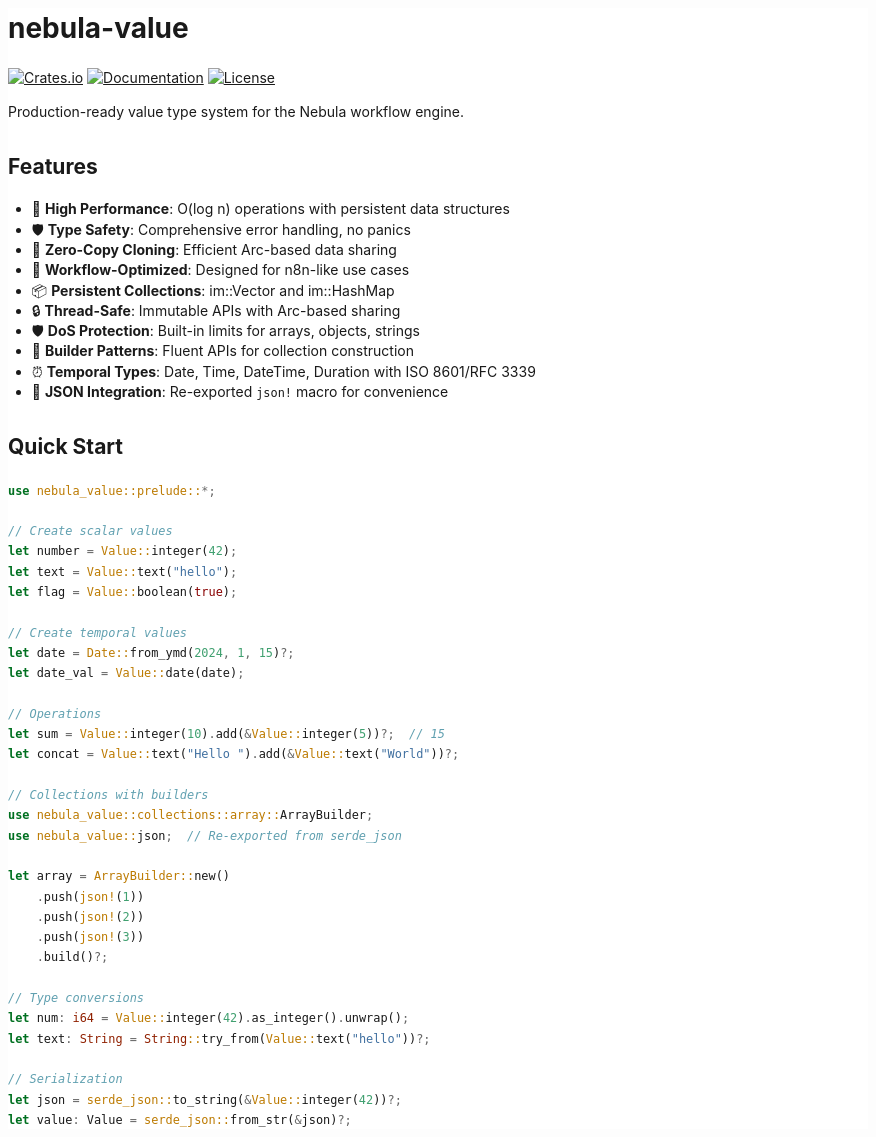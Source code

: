 # nebula-value

[![Crates.io](https://img.shields.io/crates/v/nebula-value.svg)](https://crates.io/crates/nebula-value)
[![Documentation](https://docs.rs/nebula-value/badge.svg)](https://docs.rs/nebula-value)
[![License](https://img.shields.io/badge/license-MIT%2FApache--2.0-blue.svg)](LICENSE)

Production-ready value type system for the Nebula workflow engine.

## Features

- 🚀 **High Performance**: O(log n) operations with persistent data structures
- 🛡️ **Type Safety**: Comprehensive error handling, no panics
- 🔄 **Zero-Copy Cloning**: Efficient Arc-based data sharing
- 🎯 **Workflow-Optimized**: Designed for n8n-like use cases
- 📦 **Persistent Collections**: im::Vector and im::HashMap
- 🔒 **Thread-Safe**: Immutable APIs with Arc-based sharing
- 🛡️ **DoS Protection**: Built-in limits for arrays, objects, strings
- 🔧 **Builder Patterns**: Fluent APIs for collection construction
- ⏰ **Temporal Types**: Date, Time, DateTime, Duration with ISO 8601/RFC 3339
- 🔌 **JSON Integration**: Re-exported `json!` macro for convenience

## Quick Start

```rust
use nebula_value::prelude::*;

// Create scalar values
let number = Value::integer(42);
let text = Value::text("hello");
let flag = Value::boolean(true);

// Create temporal values
let date = Date::from_ymd(2024, 1, 15)?;
let date_val = Value::date(date);

// Operations
let sum = Value::integer(10).add(&Value::integer(5))?;  // 15
let concat = Value::text("Hello ").add(&Value::text("World"))?;

// Collections with builders
use nebula_value::collections::array::ArrayBuilder;
use nebula_value::json;  // Re-exported from serde_json

let array = ArrayBuilder::new()
    .push(json!(1))
    .push(json!(2))
    .push(json!(3))
    .build()?;

// Type conversions
let num: i64 = Value::integer(42).as_integer().unwrap();
let text: String = String::try_from(Value::text("hello"))?;

// Serialization
let json = serde_json::to_string(&Value::integer(42))?;
let value: Value = serde_json::from_str(&json)?;
```
